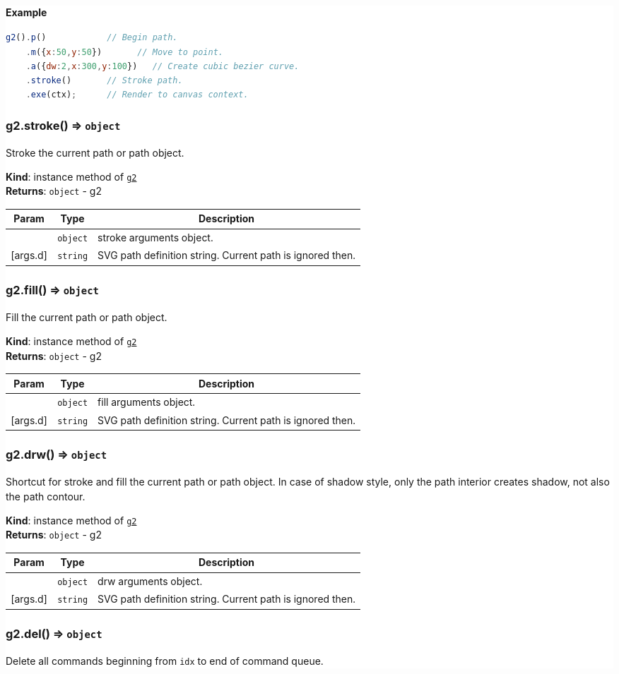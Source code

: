 **Example**  
```js
g2().p()            // Begin path.
    .m({x:50,y:50})       // Move to point.
    .a({dw:2,x:300,y:100})   // Create cubic bezier curve.
    .stroke()       // Stroke path.
    .exe(ctx);      // Render to canvas context.
```
<a name="g2+stroke"></a>

### g2.stroke() ⇒ <code>object</code>
Stroke the current path or path object.

**Kind**: instance method of <code>[g2](#g2)</code>  
**Returns**: <code>object</code> - g2  

| Param | Type | Description |
| --- | --- | --- |
|  | <code>object</code> | stroke arguments object. |
| [args.d] | <code>string</code> | SVG path definition string. Current path is ignored then. |

<a name="g2+fill"></a>

### g2.fill() ⇒ <code>object</code>
Fill the current path or path object.

**Kind**: instance method of <code>[g2](#g2)</code>  
**Returns**: <code>object</code> - g2  

| Param | Type | Description |
| --- | --- | --- |
|  | <code>object</code> | fill arguments object. |
| [args.d] | <code>string</code> | SVG path definition string. Current path is ignored then. |

<a name="g2+drw"></a>

### g2.drw() ⇒ <code>object</code>
Shortcut for stroke and fill the current path or path object.
In case of shadow style, only the path interior creates shadow, not also the path contour.

**Kind**: instance method of <code>[g2](#g2)</code>  
**Returns**: <code>object</code> - g2  

| Param | Type | Description |
| --- | --- | --- |
|  | <code>object</code> | drw arguments object. |
| [args.d] | <code>string</code> | SVG path definition string.  Current path is ignored then. |

<a name="g2+del"></a>

### g2.del() ⇒ <code>object</code>
Delete all commands beginning from `idx` to end of command queue.
